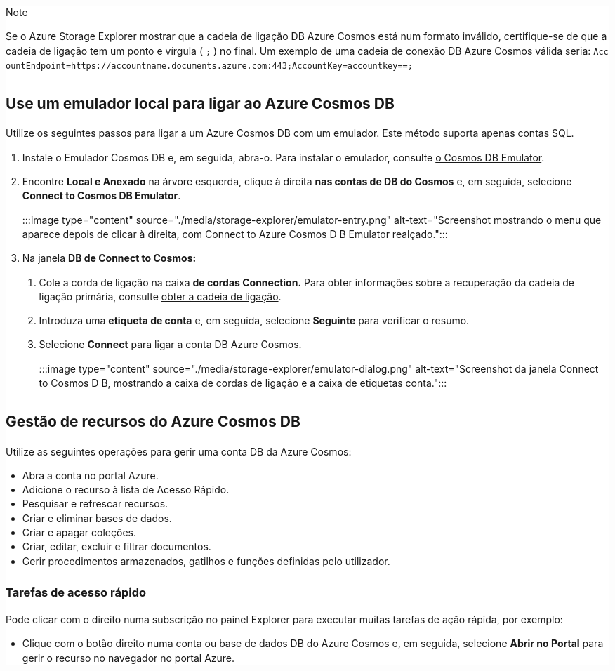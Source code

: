 > [!NOTE]
> Se o Azure Storage Explorer mostrar que a cadeia de ligação DB Azure Cosmos está num formato inválido, certifique-se de que a cadeia de ligação tem um ponto e vírgula ( `;` ) no final. Um exemplo de uma cadeia de conexão DB Azure Cosmos válida seria: `AccountEndpoint=https://accountname.documents.azure.com:443;AccountKey=accountkey==;`

## <a name="use-a-local-emulator-to-connect-to-azure-cosmos-db"></a>Use um emulador local para ligar ao Azure Cosmos DB

Utilize os seguintes passos para ligar a um Azure Cosmos DB com um emulador. Este método suporta apenas contas SQL.

1. Instale o Emulador Cosmos DB e, em seguida, abra-o. Para instalar o emulador, consulte [o Cosmos DB Emulator](./local-emulator.md).

1. Encontre **Local e Anexado** na árvore esquerda, clique à direita **nas contas de DB do Cosmos** e, em seguida, selecione **Connect to Cosmos DB Emulator**.

    :::image type="content" source="./media/storage-explorer/emulator-entry.png" alt-text="Screenshot mostrando o menu que aparece depois de clicar à direita, com Connect to Azure Cosmos D B Emulator realçado.":::

1. Na janela **DB de Connect to Cosmos:**
   1. Cole a corda de ligação na caixa **de cordas Connection.** Para obter informações sobre a recuperação da cadeia de ligação primária, consulte [obter a cadeia de ligação](manage-with-powershell.md#list-keys).
   1. Introduza uma **etiqueta de conta** e, em seguida, selecione **Seguinte** para verificar o resumo.
   1. Selecione **Connect** para ligar a conta DB Azure Cosmos.

      :::image type="content" source="./media/storage-explorer/emulator-dialog.png" alt-text="Screenshot da janela Connect to Cosmos D B, mostrando a caixa de cordas de ligação e a caixa de etiquetas conta.":::

## <a name="azure-cosmos-db-resource-management"></a>Gestão de recursos do Azure Cosmos DB

Utilize as seguintes operações para gerir uma conta DB da Azure Cosmos:

* Abra a conta no portal Azure.
* Adicione o recurso à lista de Acesso Rápido.
* Pesquisar e refrescar recursos.
* Criar e eliminar bases de dados.
* Criar e apagar coleções.
* Criar, editar, excluir e filtrar documentos.
* Gerir procedimentos armazenados, gatilhos e funções definidas pelo utilizador.

### <a name="quick-access-tasks"></a>Tarefas de acesso rápido

Pode clicar com o direito numa subscrição no painel Explorer para executar muitas tarefas de ação rápida, por exemplo:

* Clique com o botão direito numa conta ou base de dados DB do Azure Cosmos e, em seguida, selecione **Abrir no Portal** para gerir o recurso no navegador no portal Azure.
